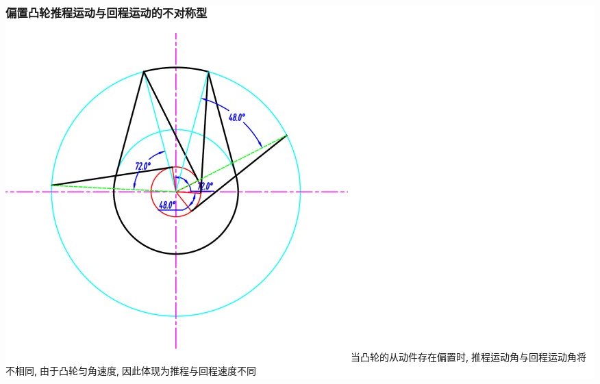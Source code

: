### 偏置凸轮推程运动与回程运动的不对称型
![](./%E5%81%8F%E7%BD%AE%E5%87%B8%E8%BD%AE%E7%9A%84%E4%B8%8D%E5%AF%B9%E7%A7%B0%E6%80%A7.jpg)
当凸轮的从动件存在偏置时, 推程运动角与回程运动角将不相同, 由于凸轮匀角速度, 因此体现为推程与回程速度不同

